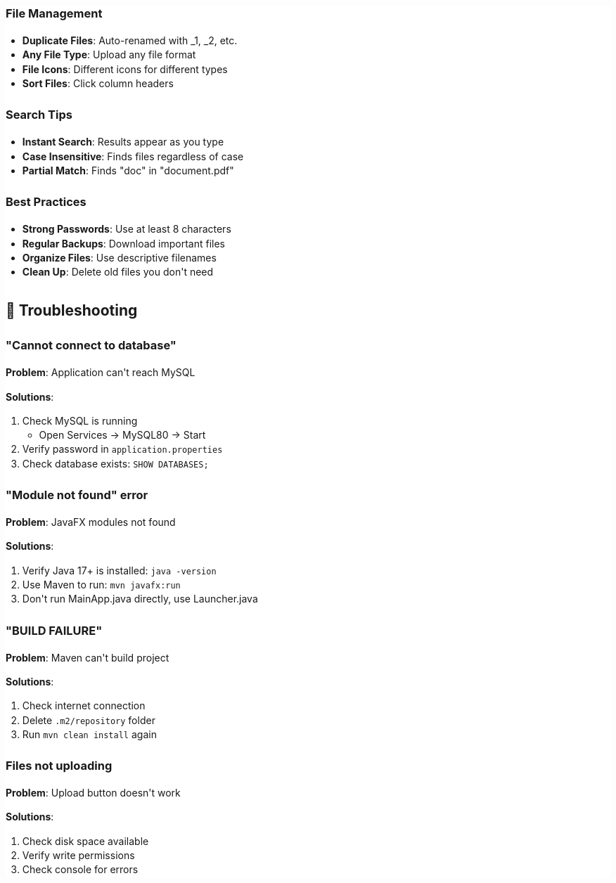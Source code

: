 ### File Management
- **Duplicate Files**: Auto-renamed with _1, _2, etc.
- **Any File Type**: Upload any file format
- **File Icons**: Different icons for different types
- **Sort Files**: Click column headers

### Search Tips
- **Instant Search**: Results appear as you type
- **Case Insensitive**: Finds files regardless of case
- **Partial Match**: Finds "doc" in "document.pdf"

### Best Practices
- **Strong Passwords**: Use at least 8 characters
- **Regular Backups**: Download important files
- **Organize Files**: Use descriptive filenames
- **Clean Up**: Delete old files you don't need

## 🐛 Troubleshooting

### "Cannot connect to database"
**Problem**: Application can't reach MySQL

**Solutions**:
1. Check MySQL is running
   - Open Services → MySQL80 → Start
2. Verify password in `application.properties`
3. Check database exists: `SHOW DATABASES;`

### "Module not found" error
**Problem**: JavaFX modules not found

**Solutions**:
1. Verify Java 17+ is installed: `java -version`
2. Use Maven to run: `mvn javafx:run`
3. Don't run MainApp.java directly, use Launcher.java

### "BUILD FAILURE"
**Problem**: Maven can't build project

**Solutions**:
1. Check internet connection
2. Delete `.m2/repository` folder
3. Run `mvn clean install` again

### Files not uploading
**Problem**: Upload button doesn't work

**Solutions**:
1. Check disk space available
2. Verify write permissions
3. Check console for errors
